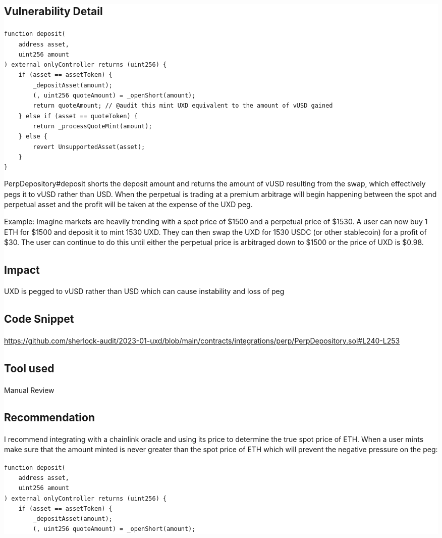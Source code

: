 ## Vulnerability Detail

    function deposit(
        address asset,
        uint256 amount
    ) external onlyController returns (uint256) {
        if (asset == assetToken) {
            _depositAsset(amount);
            (, uint256 quoteAmount) = _openShort(amount);
            return quoteAmount; // @audit this mint UXD equivalent to the amount of vUSD gained
        } else if (asset == quoteToken) {
            return _processQuoteMint(amount);
        } else {
            revert UnsupportedAsset(asset);
        }
    }

PerpDepository#deposit shorts the deposit amount and returns the amount of vUSD resulting from the swap, which effectively pegs it to vUSD rather than USD. When the perpetual is trading at a premium arbitrage will begin happening between the spot and perpetual asset and the profit will be taken at the expense of the UXD peg.

Example:
Imagine markets are heavily trending with a spot price of $1500 and a perpetual price of $1530. A user can now buy 1 ETH for $1500 and deposit it to mint 1530 UXD. They can then swap the UXD for 1530 USDC (or other stablecoin) for a profit of $30. The user can continue to do this until either the perpetual price is arbitraged down to $1500 or the price of UXD is $0.98.

## Impact

UXD is pegged to vUSD rather than USD which can cause instability and loss of peg

## Code Snippet

https://github.com/sherlock-audit/2023-01-uxd/blob/main/contracts/integrations/perp/PerpDepository.sol#L240-L253

## Tool used

Manual Review

## Recommendation

I recommend integrating with a chainlink oracle and using its price to determine the true spot price of ETH. When a user mints make sure that the amount minted is never greater than the spot price of ETH which will prevent the negative pressure on the peg:

    function deposit(
        address asset,
        uint256 amount
    ) external onlyController returns (uint256) {
        if (asset == assetToken) {
            _depositAsset(amount);
            (, uint256 quoteAmount) = _openShort(amount);
